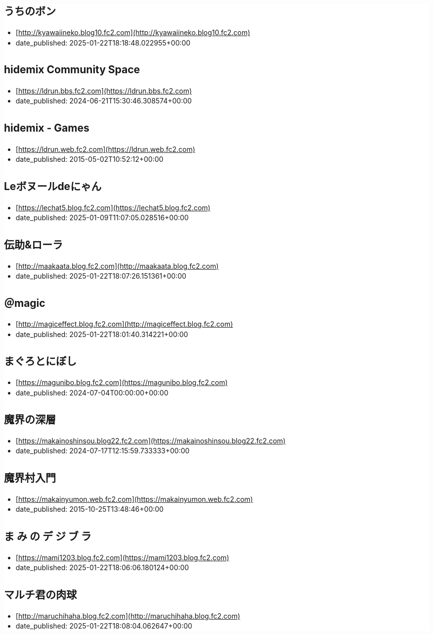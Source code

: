  ## うちのボン
 - [http://kyawaiineko.blog10.fc2.com](http://kyawaiineko.blog10.fc2.com)
 - date_published: 2025-01-22T18:18:48.022955+00:00

 ## hidemix Community Space
 - [https://ldrun.bbs.fc2.com](https://ldrun.bbs.fc2.com)
 - date_published: 2024-06-21T15:30:46.308574+00:00

 ## hidemix - Games
 - [https://ldrun.web.fc2.com](https://ldrun.web.fc2.com)
 - date_published: 2015-05-02T10:52:12+00:00

 ## Leボヌールdeにゃん
 - [https://lechat5.blog.fc2.com](https://lechat5.blog.fc2.com)
 - date_published: 2025-01-09T11:07:05.028516+00:00

 ## 伝助&ローラ
 - [http://maakaata.blog.fc2.com](http://maakaata.blog.fc2.com)
 - date_published: 2025-01-22T18:07:26.151361+00:00

 ## ＠magic
 - [http://magiceffect.blog.fc2.com](http://magiceffect.blog.fc2.com)
 - date_published: 2025-01-22T18:01:40.314221+00:00

 ## まぐろとにぼし
 - [https://magunibo.blog.fc2.com](https://magunibo.blog.fc2.com)
 - date_published: 2024-07-04T00:00:00+00:00

 ## 魔界の深層
 - [https://makainoshinsou.blog22.fc2.com](https://makainoshinsou.blog22.fc2.com)
 - date_published: 2024-07-17T12:15:59.733333+00:00

 ## 魔界村入門
 - [https://makainyumon.web.fc2.com](https://makainyumon.web.fc2.com)
 - date_published: 2015-10-25T13:48:46+00:00

 ## ま み の デ ジ ブ ラ
 - [https://mami1203.blog.fc2.com](https://mami1203.blog.fc2.com)
 - date_published: 2025-01-22T18:06:06.180124+00:00

 ## マルチ君の肉球
 - [http://maruchihaha.blog.fc2.com](http://maruchihaha.blog.fc2.com)
 - date_published: 2025-01-22T18:08:04.062647+00:00
